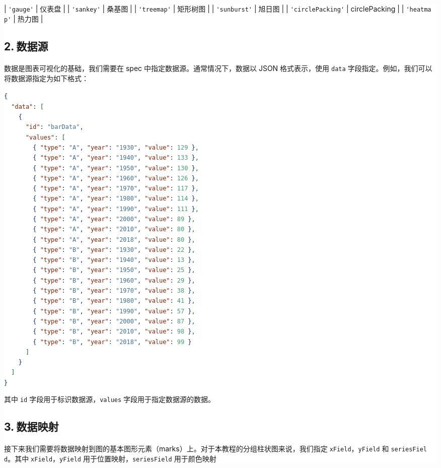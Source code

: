 | `'gauge'`            | 仪表盘        |
| `'sankey'`           | 桑基图        |
| `'treemap'`          | 矩形树图      |
| `'sunburst'`         | 旭日图        |
| `'circlePacking'`    | circlePacking |
| `'heatmap'`          | 热力图        |

## 2. 数据源

数据是图表可视化的基础，我们需要在 spec 中指定数据源。通常情况下，数据以 JSON 格式表示，使用 `data` 字段指定。例如，我们可以将数据源指定为如下格式：

```json
{
  "data": [
    {
      "id": "barData",
      "values": [
        { "type": "A", "year": "1930", "value": 129 },
        { "type": "A", "year": "1940", "value": 133 },
        { "type": "A", "year": "1950", "value": 130 },
        { "type": "A", "year": "1960", "value": 126 },
        { "type": "A", "year": "1970", "value": 117 },
        { "type": "A", "year": "1980", "value": 114 },
        { "type": "A", "year": "1990", "value": 111 },
        { "type": "A", "year": "2000", "value": 89 },
        { "type": "A", "year": "2010", "value": 80 },
        { "type": "A", "year": "2018", "value": 80 },
        { "type": "B", "year": "1930", "value": 22 },
        { "type": "B", "year": "1940", "value": 13 },
        { "type": "B", "year": "1950", "value": 25 },
        { "type": "B", "year": "1960", "value": 29 },
        { "type": "B", "year": "1970", "value": 38 },
        { "type": "B", "year": "1980", "value": 41 },
        { "type": "B", "year": "1990", "value": 57 },
        { "type": "B", "year": "2000", "value": 87 },
        { "type": "B", "year": "2010", "value": 98 },
        { "type": "B", "year": "2018", "value": 99 }
      ]
    }
  ]
}
```

其中 `id` 字段用于标识数据源，`values` 字段用于指定数据源的数据。

## 3. 数据映射

接下来我们需要将数据映射到图的基本图形元素（marks）上。对于本教程的分组柱状图来说，我们指定 `xField`，`yField` 和 `seriesField`。其中 `xField`，`yField` 用于位置映射，`seriesField` 用于颜色映射
